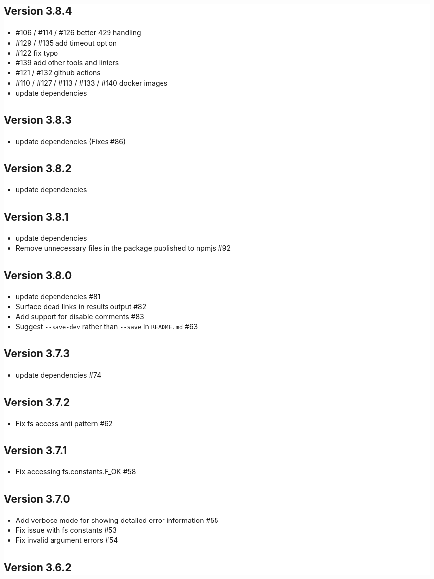 ## Version 3.8.4

* #106 / #114 / #126 better 429 handling
* #129 / #135 add timeout option
* #122 fix typo
* #139 add other tools and linters
* #121 / #132 github actions
* #110 / #127 / #113 / #133 / #140 docker images 
* update dependencies

## Version 3.8.3

* update dependencies (Fixes #86)

## Version 3.8.2

* update dependencies

## Version 3.8.1

* update dependencies
* Remove unnecessary files in the package published to npmjs #92

## Version 3.8.0

* update dependencies #81
* Surface dead links in results output #82
* Add support for disable comments #83
* Suggest `--save-dev` rather than `--save` in `README.md` #63

## Version 3.7.3

* update dependencies #74

## Version 3.7.2

* Fix fs access anti pattern #62

## Version 3.7.1

* Fix accessing fs.constants.F_OK #58

## Version 3.7.0

* Add verbose mode for showing detailed error information #55
* Fix issue with fs constants #53
* Fix invalid argument errors #54

## Version 3.6.2
